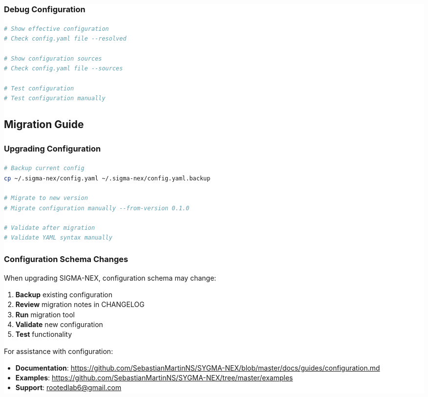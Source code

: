 ### Debug Configuration

```bash
# Show effective configuration
# Check config.yaml file --resolved

# Show configuration sources
# Check config.yaml file --sources

# Test configuration
# Test configuration manually
```

## Migration Guide

### Upgrading Configuration

```bash
# Backup current config
cp ~/.sigma-nex/config.yaml ~/.sigma-nex/config.yaml.backup

# Migrate to new version
# Migrate configuration manually --from-version 0.1.0

# Validate after migration
# Validate YAML syntax manually
```

### Configuration Schema Changes

When upgrading SIGMA-NEX, configuration schema may change:

1. **Backup** existing configuration
2. **Review** migration notes in CHANGELOG
3. **Run** migration tool
4. **Validate** new configuration
5. **Test** functionality

For assistance with configuration:
- **Documentation**: https://github.com/SebastianMartinNS/SYGMA-NEX/blob/master/docs/guides/configuration.md
- **Examples**: https://github.com/SebastianMartinNS/SYGMA-NEX/tree/master/examples
- **Support**: rootedlab6@gmail.com
